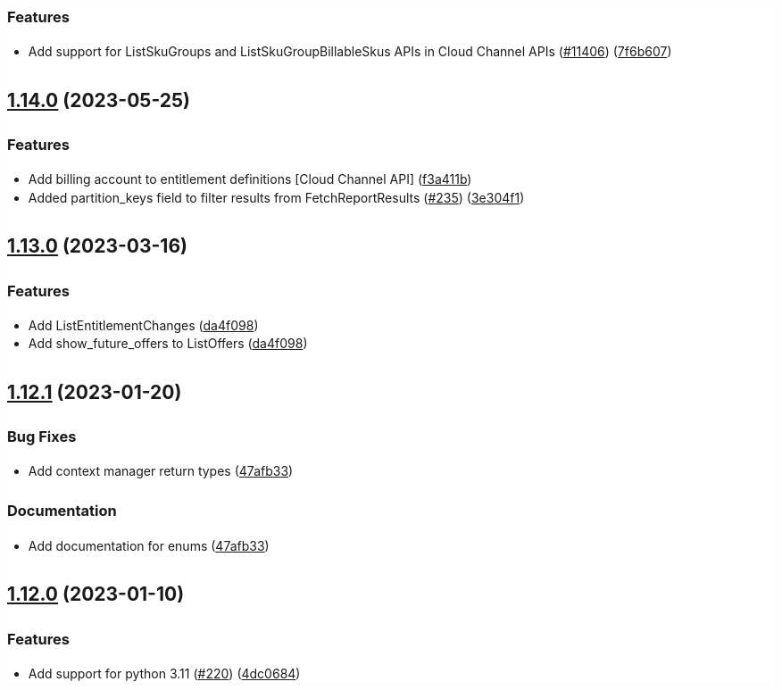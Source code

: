 
### Features

* Add support for ListSkuGroups and ListSkuGroupBillableSkus APIs in Cloud Channel APIs ([#11406](https://github.com/googleapis/google-cloud-python/issues/11406)) ([7f6b607](https://github.com/googleapis/google-cloud-python/commit/7f6b60708e9c7c8ac4df9ab6d7ce292cde01ad9b))

## [1.14.0](https://github.com/googleapis/python-channel/compare/v1.13.0...v1.14.0) (2023-05-25)


### Features

* Add billing account to entitlement definitions [Cloud Channel API] ([f3a411b](https://github.com/googleapis/python-channel/commit/f3a411b74007f0abf2761f36f5626e3a54d25cc9))
* Added partition_keys field to filter results from FetchReportResults ([#235](https://github.com/googleapis/python-channel/issues/235)) ([3e304f1](https://github.com/googleapis/python-channel/commit/3e304f1e26f3be410acd08f49ae20ffe116ee761))

## [1.13.0](https://github.com/googleapis/python-channel/compare/v1.12.1...v1.13.0) (2023-03-16)


### Features

* Add ListEntitlementChanges ([da4f098](https://github.com/googleapis/python-channel/commit/da4f0983e2aed026f66190c55f52d4545eda0769))
* Add show_future_offers to ListOffers ([da4f098](https://github.com/googleapis/python-channel/commit/da4f0983e2aed026f66190c55f52d4545eda0769))

## [1.12.1](https://github.com/googleapis/python-channel/compare/v1.12.0...v1.12.1) (2023-01-20)


### Bug Fixes

* Add context manager return types ([47afb33](https://github.com/googleapis/python-channel/commit/47afb33c11627e7f051e672600e336cd844e3425))


### Documentation

* Add documentation for enums ([47afb33](https://github.com/googleapis/python-channel/commit/47afb33c11627e7f051e672600e336cd844e3425))

## [1.12.0](https://github.com/googleapis/python-channel/compare/v1.11.0...v1.12.0) (2023-01-10)


### Features

* Add support for python 3.11 ([#220](https://github.com/googleapis/python-channel/issues/220)) ([4dc0684](https://github.com/googleapis/python-channel/commit/4dc068412363999de98c07976de2fee02c422043))
